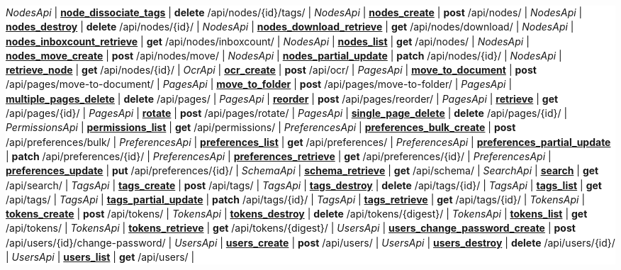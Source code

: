 *NodesApi* | [**node_dissociate_tags**](docs/apis/tags/NodesApi.md#node_dissociate_tags) | **delete** /api/nodes/{id}/tags/ | 
*NodesApi* | [**nodes_create**](docs/apis/tags/NodesApi.md#nodes_create) | **post** /api/nodes/ | 
*NodesApi* | [**nodes_destroy**](docs/apis/tags/NodesApi.md#nodes_destroy) | **delete** /api/nodes/{id}/ | 
*NodesApi* | [**nodes_download_retrieve**](docs/apis/tags/NodesApi.md#nodes_download_retrieve) | **get** /api/nodes/download/ | 
*NodesApi* | [**nodes_inboxcount_retrieve**](docs/apis/tags/NodesApi.md#nodes_inboxcount_retrieve) | **get** /api/nodes/inboxcount/ | 
*NodesApi* | [**nodes_list**](docs/apis/tags/NodesApi.md#nodes_list) | **get** /api/nodes/ | 
*NodesApi* | [**nodes_move_create**](docs/apis/tags/NodesApi.md#nodes_move_create) | **post** /api/nodes/move/ | 
*NodesApi* | [**nodes_partial_update**](docs/apis/tags/NodesApi.md#nodes_partial_update) | **patch** /api/nodes/{id}/ | 
*NodesApi* | [**retrieve_node**](docs/apis/tags/NodesApi.md#retrieve_node) | **get** /api/nodes/{id}/ | 
*OcrApi* | [**ocr_create**](docs/apis/tags/OcrApi.md#ocr_create) | **post** /api/ocr/ | 
*PagesApi* | [**move_to_document**](docs/apis/tags/PagesApi.md#move_to_document) | **post** /api/pages/move-to-document/ | 
*PagesApi* | [**move_to_folder**](docs/apis/tags/PagesApi.md#move_to_folder) | **post** /api/pages/move-to-folder/ | 
*PagesApi* | [**multiple_pages_delete**](docs/apis/tags/PagesApi.md#multiple_pages_delete) | **delete** /api/pages/ | 
*PagesApi* | [**reorder**](docs/apis/tags/PagesApi.md#reorder) | **post** /api/pages/reorder/ | 
*PagesApi* | [**retrieve**](docs/apis/tags/PagesApi.md#retrieve) | **get** /api/pages/{id}/ | 
*PagesApi* | [**rotate**](docs/apis/tags/PagesApi.md#rotate) | **post** /api/pages/rotate/ | 
*PagesApi* | [**single_page_delete**](docs/apis/tags/PagesApi.md#single_page_delete) | **delete** /api/pages/{id}/ | 
*PermissionsApi* | [**permissions_list**](docs/apis/tags/PermissionsApi.md#permissions_list) | **get** /api/permissions/ | 
*PreferencesApi* | [**preferences_bulk_create**](docs/apis/tags/PreferencesApi.md#preferences_bulk_create) | **post** /api/preferences/bulk/ | 
*PreferencesApi* | [**preferences_list**](docs/apis/tags/PreferencesApi.md#preferences_list) | **get** /api/preferences/ | 
*PreferencesApi* | [**preferences_partial_update**](docs/apis/tags/PreferencesApi.md#preferences_partial_update) | **patch** /api/preferences/{id}/ | 
*PreferencesApi* | [**preferences_retrieve**](docs/apis/tags/PreferencesApi.md#preferences_retrieve) | **get** /api/preferences/{id}/ | 
*PreferencesApi* | [**preferences_update**](docs/apis/tags/PreferencesApi.md#preferences_update) | **put** /api/preferences/{id}/ | 
*SchemaApi* | [**schema_retrieve**](docs/apis/tags/SchemaApi.md#schema_retrieve) | **get** /api/schema/ | 
*SearchApi* | [**search**](docs/apis/tags/SearchApi.md#search) | **get** /api/search/ | 
*TagsApi* | [**tags_create**](docs/apis/tags/TagsApi.md#tags_create) | **post** /api/tags/ | 
*TagsApi* | [**tags_destroy**](docs/apis/tags/TagsApi.md#tags_destroy) | **delete** /api/tags/{id}/ | 
*TagsApi* | [**tags_list**](docs/apis/tags/TagsApi.md#tags_list) | **get** /api/tags/ | 
*TagsApi* | [**tags_partial_update**](docs/apis/tags/TagsApi.md#tags_partial_update) | **patch** /api/tags/{id}/ | 
*TagsApi* | [**tags_retrieve**](docs/apis/tags/TagsApi.md#tags_retrieve) | **get** /api/tags/{id}/ | 
*TokensApi* | [**tokens_create**](docs/apis/tags/TokensApi.md#tokens_create) | **post** /api/tokens/ | 
*TokensApi* | [**tokens_destroy**](docs/apis/tags/TokensApi.md#tokens_destroy) | **delete** /api/tokens/{digest}/ | 
*TokensApi* | [**tokens_list**](docs/apis/tags/TokensApi.md#tokens_list) | **get** /api/tokens/ | 
*TokensApi* | [**tokens_retrieve**](docs/apis/tags/TokensApi.md#tokens_retrieve) | **get** /api/tokens/{digest}/ | 
*UsersApi* | [**users_change_password_create**](docs/apis/tags/UsersApi.md#users_change_password_create) | **post** /api/users/{id}/change-password/ | 
*UsersApi* | [**users_create**](docs/apis/tags/UsersApi.md#users_create) | **post** /api/users/ | 
*UsersApi* | [**users_destroy**](docs/apis/tags/UsersApi.md#users_destroy) | **delete** /api/users/{id}/ | 
*UsersApi* | [**users_list**](docs/apis/tags/UsersApi.md#users_list) | **get** /api/users/ | 
